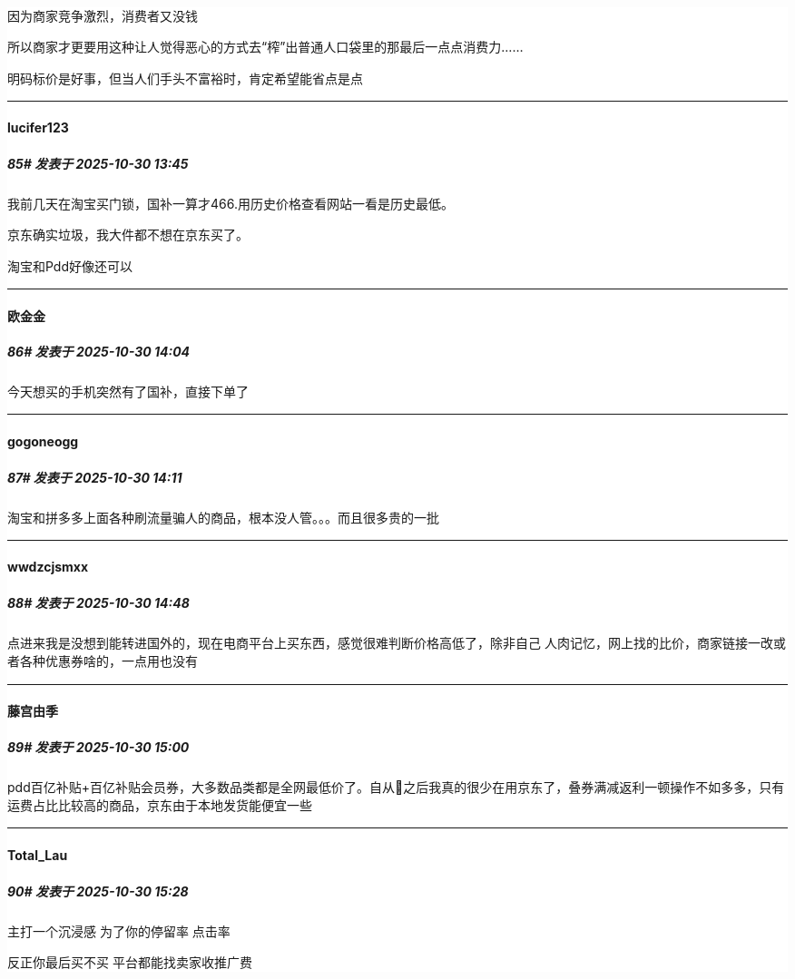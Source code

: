 因为商家竞争激烈，消费者又没钱

所以商家才更要用这种让人觉得恶心的方式去“榨”出普通人口袋里的那最后一点点消费力……

明码标价是好事，但当人们手头不富裕时，肯定希望能省点是点


*****

####  lucifer123  
##### 85#       发表于 2025-10-30 13:45

我前几天在淘宝买门锁，国补一算才466.用历史价格查看网站一看是历史最低。

京东确实垃圾，我大件都不想在京东买了。

淘宝和Pdd好像还可以


*****

####  欧金金  
##### 86#       发表于 2025-10-30 14:04

今天想买的手机突然有了国补，直接下单了


*****

####  gogoneogg  
##### 87#       发表于 2025-10-30 14:11

淘宝和拼多多上面各种刷流量骗人的商品，根本没人管。。。而且很多贵的一批


*****

####  wwdzcjsmxx  
##### 88#       发表于 2025-10-30 14:48

点进来我是没想到能转进国外的，现在电商平台上买东西，感觉很难判断价格高低了，除非自己 人肉记忆，网上找的比价，商家链接一改或者各种优惠券啥的，一点用也没有


*****

####  藤宫由季  
##### 89#       发表于 2025-10-30 15:00

pdd百亿补贴+百亿补贴会员券，大多数品类都是全网最低价了。自从🐏之后我真的很少在用京东了，叠券满减返利一顿操作不如多多，只有运费占比比较高的商品，京东由于本地发货能便宜一些


*****

####  Total_Lau  
##### 90#       发表于 2025-10-30 15:28

主打一个沉浸感 为了你的停留率 点击率 

反正你最后买不买 平台都能找卖家收推广费
